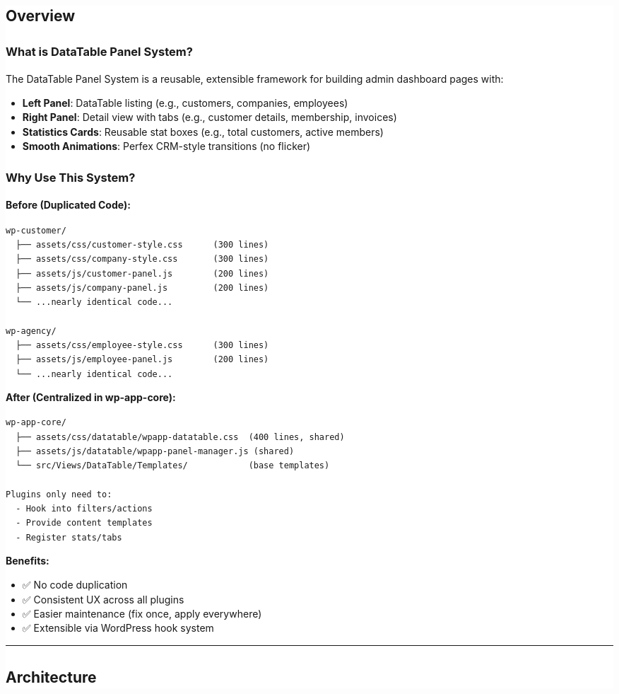 
## Overview

### What is DataTable Panel System?

The DataTable Panel System is a reusable, extensible framework for building admin dashboard pages with:

- **Left Panel**: DataTable listing (e.g., customers, companies, employees)
- **Right Panel**: Detail view with tabs (e.g., customer details, membership, invoices)
- **Statistics Cards**: Reusable stat boxes (e.g., total customers, active members)
- **Smooth Animations**: Perfex CRM-style transitions (no flicker)

### Why Use This System?

**Before (Duplicated Code):**
```
wp-customer/
  ├── assets/css/customer-style.css      (300 lines)
  ├── assets/css/company-style.css       (300 lines)
  ├── assets/js/customer-panel.js        (200 lines)
  ├── assets/js/company-panel.js         (200 lines)
  └── ...nearly identical code...

wp-agency/
  ├── assets/css/employee-style.css      (300 lines)
  ├── assets/js/employee-panel.js        (200 lines)
  └── ...nearly identical code...
```

**After (Centralized in wp-app-core):**
```
wp-app-core/
  ├── assets/css/datatable/wpapp-datatable.css  (400 lines, shared)
  ├── assets/js/datatable/wpapp-panel-manager.js (shared)
  └── src/Views/DataTable/Templates/            (base templates)

Plugins only need to:
  - Hook into filters/actions
  - Provide content templates
  - Register stats/tabs
```

**Benefits:**
- ✅ No code duplication
- ✅ Consistent UX across all plugins
- ✅ Easier maintenance (fix once, apply everywhere)
- ✅ Extensible via WordPress hook system

---

## Architecture
